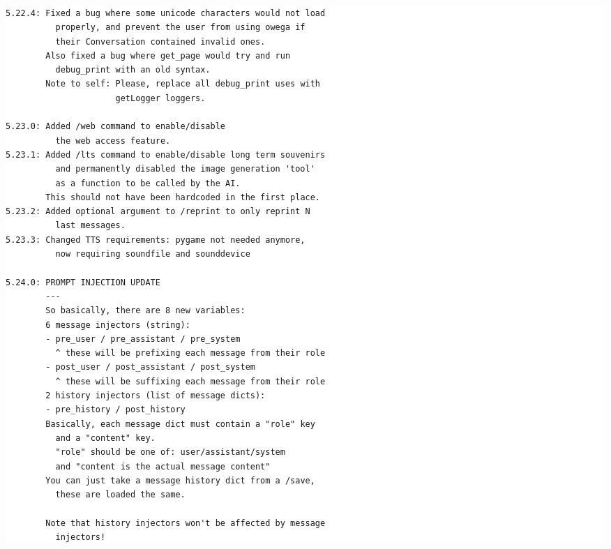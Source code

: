 ```
5.22.4: Fixed a bug where some unicode characters would not load
          properly, and prevent the user from using owega if
          their Conversation contained invalid ones.
        Also fixed a bug where get_page would try and run
          debug_print with an old syntax.
        Note to self: Please, replace all debug_print uses with
                      getLogger loggers.

5.23.0: Added /web command to enable/disable
          the web access feature.
5.23.1: Added /lts command to enable/disable long term souvenirs
          and permanently disabled the image generation 'tool'
          as a function to be called by the AI.
        This should not have been hardcoded in the first place.
5.23.2: Added optional argument to /reprint to only reprint N
          last messages.
5.23.3: Changed TTS requirements: pygame not needed anymore,
          now requiring soundfile and sounddevice

5.24.0: PROMPT INJECTION UPDATE
        ---
        So basically, there are 8 new variables:
        6 message injectors (string):
        - pre_user / pre_assistant / pre_system
          ^ these will be prefixing each message from their role
        - post_user / post_assistant / post_system
          ^ these will be suffixing each message from their role
        2 history injectors (list of message dicts):
        - pre_history / post_history
        Basically, each message dict must contain a "role" key
          and a "content" key.
          "role" should be one of: user/assistant/system
          and "content is the actual message content"
        You can just take a message history dict from a /save,
          these are loaded the same.
        
        Note that history injectors won't be affected by message
          injectors!

```
